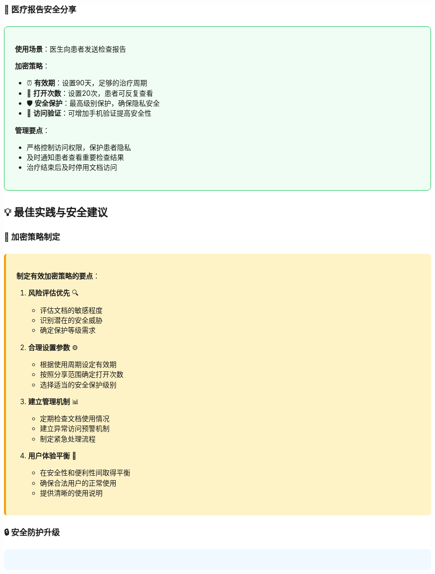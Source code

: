 </div>

### 🏥 医疗报告安全分享

<div style="background: #f0fdf4; border: 1px solid #22c55e; border-radius: 8px; padding: 1.5rem; margin: 1.5rem 0;">

**使用场景**：医生向患者发送检查报告

**加密策略**：
- ⏰ **有效期**：设置90天，足够的治疗周期
- 🔢 **打开次数**：设置20次，患者可反复查看
- 🛡️ **安全保护**：最高级别保护，确保隐私安全
- 🔐 **访问验证**：可增加手机验证提高安全性

**管理要点**：
- 严格控制访问权限，保护患者隐私
- 及时通知患者查看重要检查结果
- 治疗结束后及时停用文档访问

</div>

## 💡 最佳实践与安全建议

### 🎯 加密策略制定

<div style="background: #fef3c7; border-left: 4px solid #f59e0b; padding: 1.5rem; margin: 1.5rem 0; border-radius: 6px;">

**制定有效加密策略的要点**：

1. **风险评估优先** 🔍
   - 评估文档的敏感程度
   - 识别潜在的安全威胁
   - 确定保护等级需求

2. **合理设置参数** ⚙️
   - 根据使用周期设定有效期
   - 按照分享范围确定打开次数
   - 选择适当的安全保护级别

3. **建立管理机制** 📊
   - 定期检查文档使用情况
   - 建立异常访问预警机制
   - 制定紧急处理流程

4. **用户体验平衡** 🎨
   - 在安全性和便利性间取得平衡
   - 确保合法用户的正常使用
   - 提供清晰的使用说明

</div>

### 🔒 安全防护升级

<div style="background: #f0f9ff; padding: 1.5rem; border-radius: 8px; margin: 1.5rem 0;">
